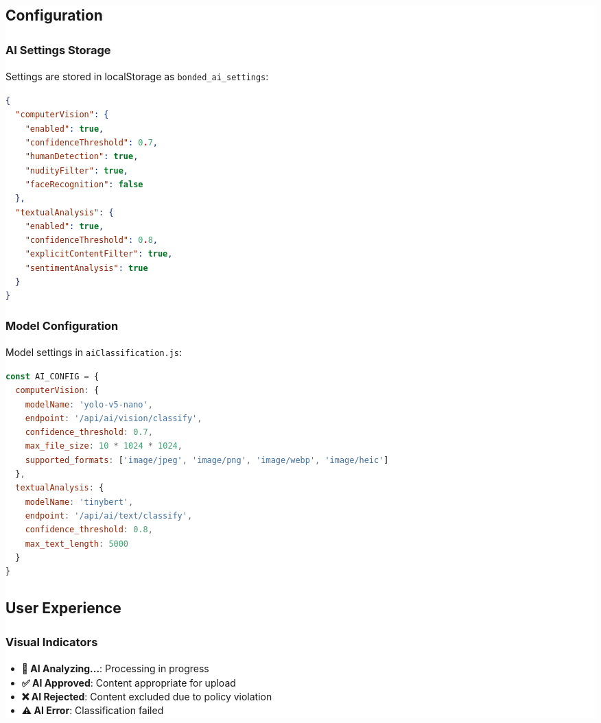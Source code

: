 ## Configuration

### AI Settings Storage
Settings are stored in localStorage as `bonded_ai_settings`:

```json
{
  "computerVision": {
    "enabled": true,
    "confidenceThreshold": 0.7,
    "humanDetection": true,
    "nudityFilter": true,
    "faceRecognition": false
  },
  "textualAnalysis": {
    "enabled": true,
    "confidenceThreshold": 0.8,
    "explicitContentFilter": true,
    "sentimentAnalysis": true
  }
}
```

### Model Configuration
Model settings in `aiClassification.js`:

```javascript
const AI_CONFIG = {
  computerVision: {
    modelName: 'yolo-v5-nano',
    endpoint: '/api/ai/vision/classify',
    confidence_threshold: 0.7,
    max_file_size: 10 * 1024 * 1024,
    supported_formats: ['image/jpeg', 'image/png', 'image/webp', 'image/heic']
  },
  textualAnalysis: {
    modelName: 'tinybert',
    endpoint: '/api/ai/text/classify',
    confidence_threshold: 0.8,
    max_text_length: 5000
  }
}
```

## User Experience

### Visual Indicators
- **🔄 AI Analyzing...**: Processing in progress
- **✅ AI Approved**: Content appropriate for upload
- **❌ AI Rejected**: Content excluded due to policy violation
- **⚠️ AI Error**: Classification failed
